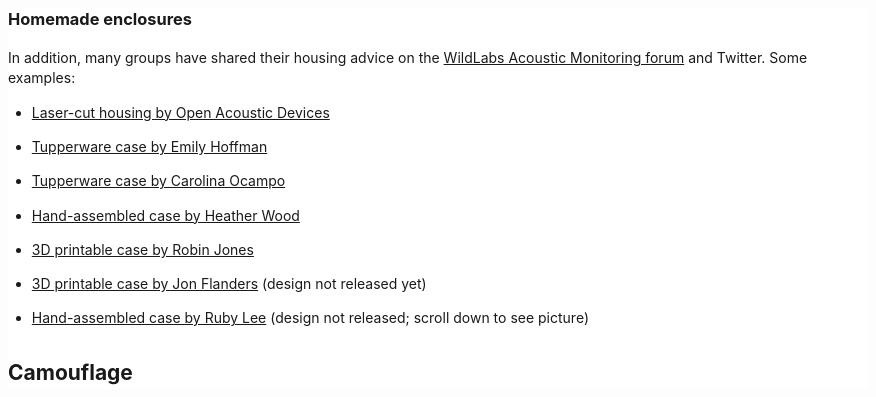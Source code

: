 ### Homemade enclosures

In addition, many groups have shared their housing advice on the [WildLabs Acoustic Monitoring forum](https://www.wildlabs.net/community/group/acoustic-monitoring) and Twitter. Some examples:

* [Laser-cut housing by Open Acoustic Devices](https://www.openacousticdevices.info/single-post/2019/04/24/AA-acrylic-laser-cut-enclosure)

* [Tupperware case by Emily Hoffman](https://twitter.com/em_hoffmann/status/1200221472641282048)

* [Tupperware case by Carolina Ocampo](https://twitter.com/CarOcampoA/status/1045013308900868096)

* [Hand-assembled case by Heather Wood](https://www.wildlabs.net/community/thread/554)

* [3D printable case by Robin Jones](https://www.thingiverse.com/thing:3292311)

* [3D printable case by Jon Flanders](https://twitter.com/jonrflanders/status/1084491613068513282) (design not released yet)

* [Hand-assembled case by Ruby Lee](https://www.wildlabs.net/resources/case-studies/trialing-audiomoth-detect-hidden-threats-under-canopies-belize) (design not released; scroll down to see picture)

## Camouflage
